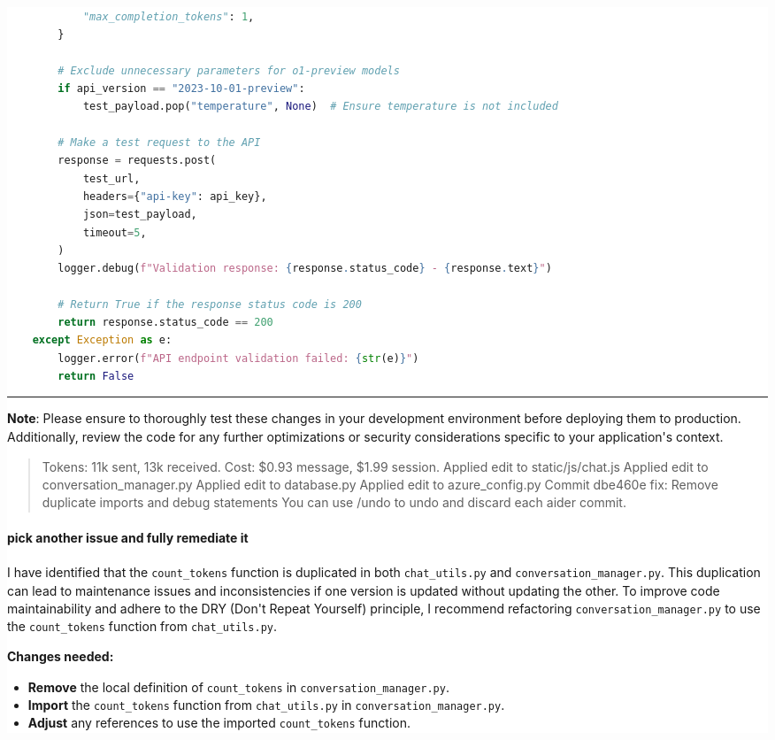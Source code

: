 ```python
            "max_completion_tokens": 1,
        }

        # Exclude unnecessary parameters for o1-preview models
        if api_version == "2023-10-01-preview":
            test_payload.pop("temperature", None)  # Ensure temperature is not included

        # Make a test request to the API
        response = requests.post(
            test_url,
            headers={"api-key": api_key},
            json=test_payload,
            timeout=5,
        )
        logger.debug(f"Validation response: {response.status_code} - {response.text}")

        # Return True if the response status code is 200
        return response.status_code == 200
    except Exception as e:
        logger.error(f"API endpoint validation failed: {str(e)}")
        return False
```

---

**Note**: Please ensure to thoroughly test these changes in your development environment before deploying them to production. Additionally, review the code for any further optimizations or security considerations specific to your application's context.

> Tokens: 11k sent, 13k received. Cost: $0.93 message, $1.99 session.
> Applied edit to static/js/chat.js
> Applied edit to conversation_manager.py
> Applied edit to database.py
> Applied edit to azure_config.py
> Commit dbe460e fix: Remove duplicate imports and debug statements
> You can use /undo to undo and discard each aider commit.

#### <blank>

#### <blank>

#### pick another issue and fully remediate it

I have identified that the `count_tokens` function is duplicated in both `chat_utils.py` and `conversation_manager.py`. This duplication can lead to maintenance issues and inconsistencies if one version is updated without updating the other. To improve code maintainability and adhere to the DRY (Don't Repeat Yourself) principle, I recommend refactoring `conversation_manager.py` to use the `count_tokens` function from `chat_utils.py`.

**Changes needed:**

- **Remove** the local definition of `count_tokens` in `conversation_manager.py`.
- **Import** the `count_tokens` function from `chat_utils.py` in `conversation_manager.py`.
- **Adjust** any references to use the imported `count_tokens` function.
